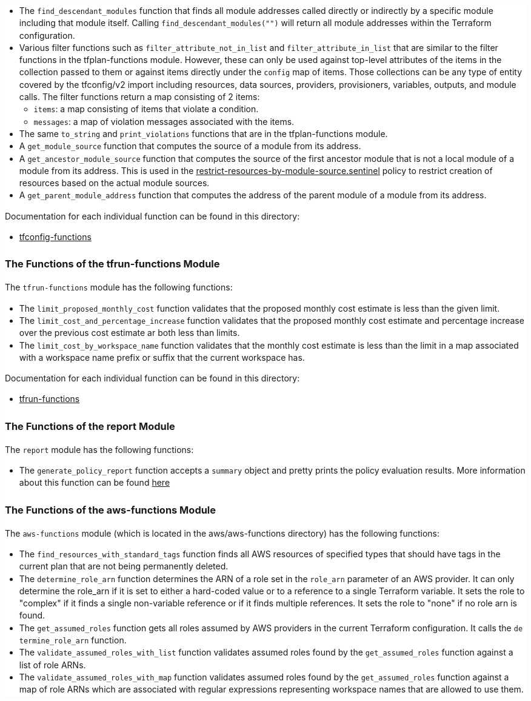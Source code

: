   * The `find_descendant_modules` function that finds all module addresses called directly or indirectly by a specific module including that module itself. Calling `find_descendant_modules("")` will return all module addresses within the Terraform configuration.
  * Various filter functions such as `filter_attribute_not_in_list` and `filter_attribute_in_list` that are similar to the filter functions in the tfplan-functions module. However, these can only be used against top-level attributes of the items in the collection passed to them or against items directly under the `config` map of items. Those collections can be any type of entity covered by the tfconfig/v2 import including resources, data sources, providers, provisioners, variables, outputs, and module calls. The filter functions return a map consisting of 2 items:
    * `items`: a map consisting of items that violate a condition.
    * `messages`: a map of violation messages associated with the items.
  * The same `to_string` and `print_violations` functions that are in the tfplan-functions module.
  * A `get_module_source` function that computes the source of a module from its address.
  * A `get_ancestor_module_source` function that computes the source of the first ancestor module that is not a local module of a module from its address. This is used in the [restrict-resources-by-module-source.sentinel](./cloud-agnostic/restrict-resources-by-module-source.sentinel) policy to restrict creation of resources based on the actual module sources.
  * A `get_parent_module_address` function that computes the address of the parent module of a module from its address.

Documentation for each individual function can be found in this directory:
  * [tfconfig-functions](./common-functions/tfconfig-functions/docs)

### The Functions of the tfrun-functions Module
The `tfrun-functions` module has the following functions:
  * The `limit_proposed_monthly_cost` function validates that the proposed monthly cost estimate is less than the given limit.
  * The `limit_cost_and_percentage_increase` function validates that the proposed monthly cost estimate and percentage increase over the previous cost estimate ar both less than limits.
  * The `limit_cost_by_workspace_name` function validates that the monthly cost estimate is less than the limit in a map associated with a workspace name prefix or suffix that the current workspace has.

Documentation for each individual function can be found in this directory:
  * [tfrun-functions](./common-functions/tfrun-functions/docs)

### The Functions of the report Module
The `report` module has the following functions:
  * The `generate_policy_report` function accepts a `summary` object and pretty prints the policy evaluation results. More information about this function can be found [here](./common-functions/report/docs)

### The Functions of the aws-functions Module
The `aws-functions` module (which is located in the aws/aws-functions directory) has the following functions:
  * The `find_resources_with_standard_tags` function finds all AWS resources of specified types that should have tags in the current plan that are not being permanently deleted.
  * The `determine_role_arn` function determines the ARN of a role set in the `role_arn` parameter of an AWS provider. It can only determine the role_arn if it is set to either a hard-coded value or to a reference to a single Terraform variable. It sets the role to "complex" if it finds a single non-variable reference or if it finds multiple references. It sets the role to "none" if no role arn is found.
  * The `get_assumed_roles` function gets all roles assumed by AWS providers in the current Terraform configuration. It calls the `determine_role_arn` function.
  * The `validate_assumed_roles_with_list` function validates assumed roles found by the `get_assumed_roles` function against a list of role ARNs.
  * The `validate_assumed_roles_with_map` function validates assumed roles found by the `get_assumed_roles` function against a map of role ARNs which are associated with regular expressions representing workspace names that are allowed to use them.
